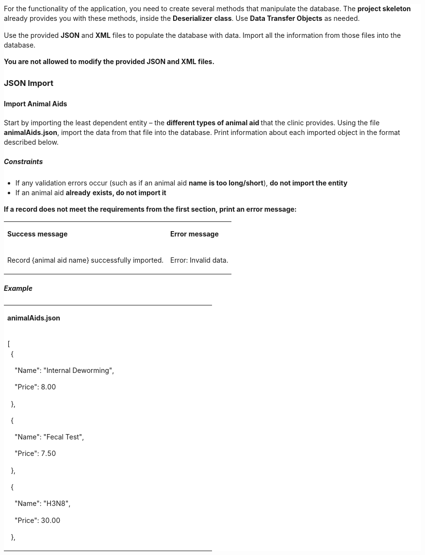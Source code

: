 <p>For the functionality of the application, you need to create several methods that manipulate the database. The <strong>project skeleton</strong> already provides you with these methods, inside the <strong>Deserializer</strong> <strong>class</strong>. Use <strong>Data Transfer Objects</strong> as needed.</p>
<p>Use the provided <strong>JSON</strong> and <strong>XML</strong> files to populate the database with data. Import all the information from those files into the database.</p>
<p><strong>You are </strong><strong>not allowed</strong><strong> to modify the provided JSON and XML files.</strong></p>
<h3>JSON Import</h3>
<h4>Import Animal Aids</h4>
<p>Start by importing the least dependent entity &ndash; the <strong>different types of animal aid </strong>that the clinic provides. Using the file <strong>animalAids.json</strong>, import the data from that file into the database. Print information about each imported object in the format described below.</p>
<h5>Constraints</h5>
<ul>
<li>If any validation errors occur (such as if an animal aid <strong>name</strong> <strong>is too long/short</strong>), <strong>do not import the entity</strong></li>
<li>If an animal aid <strong>already</strong> <strong>exists, do not import it</strong></li>
</ul>
<p><strong>If a record does not meet the requirements from the first section, print an error message:</strong></p>
<table>
<tbody>
<tr>
<td>
<p><strong>Success message</strong></p>
</td>
<td>
<p><strong>Error message</strong></p>
</td>
</tr>
<tr>
<td>
<p>Record {animal aid name} successfully imported.</p>
</td>
<td>
<p>Error: Invalid data.</p>
</td>
</tr>
</tbody>
</table>
<h5>Example</h5>
<table width="415">
<tbody>
<tr>
<td width="415">
<p><strong>animalAids.json</strong></p>
</td>
</tr>
<tr>
<td width="415">
<p>[<br /> &nbsp; {</p>
<p>&nbsp;&nbsp;&nbsp; "Name": "Internal Deworming",</p>
<p>&nbsp;&nbsp;&nbsp; "Price": 8.00</p>
<p>&nbsp; },</p>
<p>&nbsp; {</p>
<p>&nbsp;&nbsp;&nbsp; "Name": "Fecal Test",</p>
<p>&nbsp;&nbsp;&nbsp; "Price": 7.50</p>
<p>&nbsp; },</p>
<p>&nbsp; {</p>
<p>&nbsp;&nbsp;&nbsp; "Name": "H3N8",</p>
<p>&nbsp;&nbsp;&nbsp; "Price": 30.00</p>
<p>&nbsp; },</p>